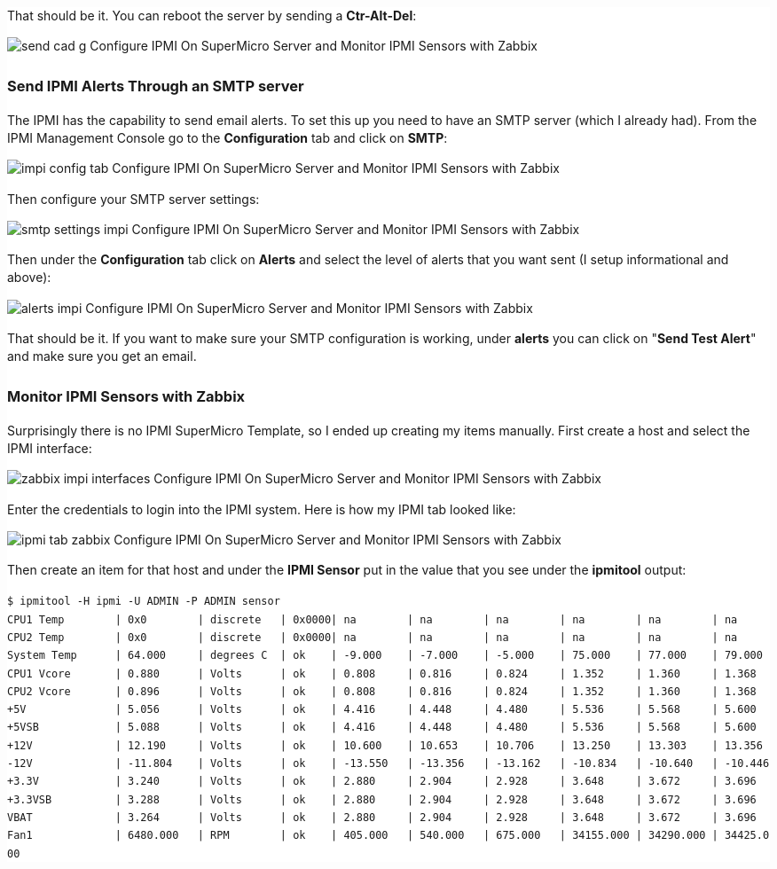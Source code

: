 That should be it. You can reboot the server by sending a **Ctr-Alt-Del**:

![send cad g Configure IPMI On SuperMicro Server and Monitor IPMI Sensors with Zabbix](https://github.com/elatov/uploads/raw/master/2013/12/send-cad_g.png)

### Send IPMI Alerts Through an SMTP server

The IPMI has the capability to send email alerts. To set this up you need to have an SMTP server (which I already had). From the IPMI Management Console go to the **Configuration** tab and click on **SMTP**:

![impi config tab Configure IPMI On SuperMicro Server and Monitor IPMI Sensors with Zabbix](https://github.com/elatov/uploads/raw/master/2013/12/impi-config-tab.png)

Then configure your SMTP server settings:

![smtp settings impi Configure IPMI On SuperMicro Server and Monitor IPMI Sensors with Zabbix](https://github.com/elatov/uploads/raw/master/2013/12/smtp-settings-impi.png)

Then under the **Configuration** tab click on **Alerts** and select the level of alerts that you want sent (I setup informational and above):

![alerts impi Configure IPMI On SuperMicro Server and Monitor IPMI Sensors with Zabbix](https://github.com/elatov/uploads/raw/master/2013/12/alerts-impi.png)

That should be it. If you want to make sure your SMTP configuration is working, under **alerts** you can click on "**Send Test Alert**" and make sure you get an email.

### Monitor IPMI Sensors with Zabbix

Surprisingly there is no IPMI SuperMicro Template, so I ended up creating my items manually. First create a host and select the IPMI interface:

![zabbix impi interfaces Configure IPMI On SuperMicro Server and Monitor IPMI Sensors with Zabbix](https://github.com/elatov/uploads/raw/master/2013/12/zabbix-impi-interfaces.png)

Enter the credentials to login into the IPMI system. Here is how my IPMI tab looked like:

![ipmi tab zabbix Configure IPMI On SuperMicro Server and Monitor IPMI Sensors with Zabbix](https://github.com/elatov/uploads/raw/master/2013/12/ipmi-tab-zabbix.png)

Then create an item for that host and under the **IPMI Sensor** put in the value that you see under the **ipmitool** output:

    $ ipmitool -H ipmi -U ADMIN -P ADMIN sensor
    CPU1 Temp        | 0x0        | discrete   | 0x0000| na        | na        | na        | na        | na        | na
    CPU2 Temp        | 0x0        | discrete   | 0x0000| na        | na        | na        | na        | na        | na
    System Temp      | 64.000     | degrees C  | ok    | -9.000    | -7.000    | -5.000    | 75.000    | 77.000    | 79.000
    CPU1 Vcore       | 0.880      | Volts      | ok    | 0.808     | 0.816     | 0.824     | 1.352     | 1.360     | 1.368
    CPU2 Vcore       | 0.896      | Volts      | ok    | 0.808     | 0.816     | 0.824     | 1.352     | 1.360     | 1.368
    +5V              | 5.056      | Volts      | ok    | 4.416     | 4.448     | 4.480     | 5.536     | 5.568     | 5.600
    +5VSB            | 5.088      | Volts      | ok    | 4.416     | 4.448     | 4.480     | 5.536     | 5.568     | 5.600
    +12V             | 12.190     | Volts      | ok    | 10.600    | 10.653    | 10.706    | 13.250    | 13.303    | 13.356
    -12V             | -11.804    | Volts      | ok    | -13.550   | -13.356   | -13.162   | -10.834   | -10.640   | -10.446
    +3.3V            | 3.240      | Volts      | ok    | 2.880     | 2.904     | 2.928     | 3.648     | 3.672     | 3.696
    +3.3VSB          | 3.288      | Volts      | ok    | 2.880     | 2.904     | 2.928     | 3.648     | 3.672     | 3.696
    VBAT             | 3.264      | Volts      | ok    | 2.880     | 2.904     | 2.928     | 3.648     | 3.672     | 3.696
    Fan1             | 6480.000   | RPM        | ok    | 405.000   | 540.000   | 675.000   | 34155.000 | 34290.000 | 34425.000